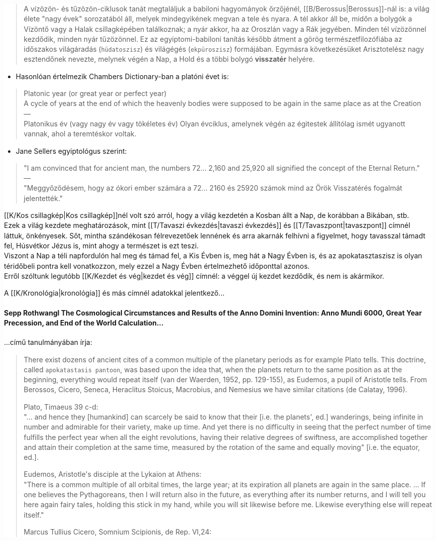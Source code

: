 > A vízözön- és tűzözön-ciklusok tanát megtaláljuk a babiloni hagyományok őrzőjénél, [[B/Berossus\|Berossus]]-nál is: a világ élete "nagy évek" sorozatából áll, melyek mindegyikének megvan a tele és nyara. A tél akkor áll be, midőn a bolygók a Vízöntő vagy a Halak csillagképében találkoznak; a nyár akkor, ha az Oroszlán vagy a Rák jegyében. Minden tél vízözönnel kezdődik, minden nyár tűzözönnel. Ez az egyiptomi-babiloni tanítás később átment a görög természetfilozófiába az időszakos világáradás (`hüdatoszisz`) és világégés (`ekpüroszisz`) formájában. Egymásra következésüket Arisztotelész nagy esztendőnek nevezte, melynek végén a Nap, a Hold és a többi bolygó **visszatér** helyére.  

- Hasonlóan értelmezik Chambers Dictionary-ban a platóni évet is:  
> Platonic year (or great year or perfect year)  
> A cycle of years at the end of which the heavenly bodies were supposed to be again in the same place as at the Creation  
> —  
> Platonikus év (vagy nagy év vagy tökéletes év)
> Olyan évciklus, amelynek végén az égitestek állítólag ismét ugyanott vannak, ahol a teremtéskor voltak.

- Jane Sellers egyiptológus szerint:  
> "I am convinced that for ancient man, the numbers 72... 2,160 and 25,920 all signified the concept of the Eternal Return."  
> —  
> "Meggyőződésem, hogy az ókori ember számára a 72... 2160 és 25920 számok mind az Örök Visszatérés fogalmát jelentették."  

[[K/Kos csillagkép\|Kos csillagkép]]nél volt szó arról, hogy a világ kezdetén a Kosban állt a Nap, de korábban a Bikában, stb.  
Ezek a világ kezdete meghatározások, mint [[T/Tavaszi évkezdés\|tavaszi évkezdés]] és [[T/Tavaszpont\|tavaszpont]] címnél láttuk, önkényesek. Sőt, mintha szándékosan félrevezetőek lennének és arra akarnák felhívni a figyelmet, hogy tavasszal támadt fel, Húsvétkor Jézus is, mint ahogy a természet is ezt teszi.  
Viszont a Nap a téli napfordulón hal meg és támad fel, a Kis Évben is, meg hát a Nagy Évben is, és az apokatasztaszisz is olyan téridőbeli pontra kell vonatkozzon, mely ezzel a Nagy Évben értelmezhető időponttal azonos.  
Erről szóltunk legutóbb [[K/Kezdet és vég\|kezdet és vég]] címnél: a véggel új kezdet kezdődik, és nem is akármikor.  

A [[K/Kronológia\|kronológia]] és más címnél adatokkal jelentkező...

#### Sepp Rothwangl The Cosmological Circumstances and Results of the Anno Domini Invention: Anno Mundi 6000, Great Year Precession, and End of the World Calculation...  

...című tanulmányában írja:  
> There exist dozens of ancient cites of a common multiple of the planetary periods as for example Plato tells. This doctrine, called `apokatastasis pantoon`, was based upon the idea that, when the planets return to the same position as at the beginning, everything would repeat itself (van der Waerden, 1952, pp. 129-155), as Eudemos, a pupil of Aristotle tells. From Berossos, Cicero, Seneca, Heraclitus Stoicus, Macrobius, and Nemesius we have similar citations (de Calatay, 1996).  
> 
> Plato, Timaeus 39 c-d:  
> "... and hence they \[humankind\] can scarcely be said to know that their \[i.e. the planets', ed.\] wanderings, being infinite in number and admirable for their variety, make up time. And yet there is no difficulty in seeing that the perfect number of time fulfills the perfect year when all the eight revolutions, having their relative degrees of swiftness, are accomplished together and attain their completion at the same time, measured by the rotation of the same and equally moving" \[i.e. the equator, ed.\].  
> 
> Eudemos, Aristotle's disciple at the Lykaion at Athens:  
> "There is a common multiple of all orbital times, the large year; at its expiration all planets are again in the same place. ... If one believes the Pythagoreans, then I will return also in the future, as everything after its number returns, and I will tell you here again fairy tales, holding this stick in my hand, while you will sit likewise before me. Likewise everything else will repeat itself."  
> 
> Marcus Tullius Cicero, Somnium Scipionis, de Rep. VI,24:  